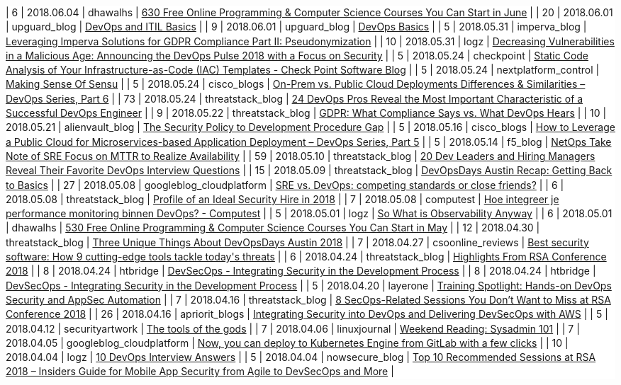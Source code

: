 | 6 | 2018.06.04 | dhawalhs | [630 Free Online Programming & Computer Science Courses You Can Start in June](https://medium.com/p/fbf21c4d2531) |
| 20 | 2018.06.01 | upguard_blog | [DevOps and ITIL Basics](https://www.upguard.com/blog/devops-itil-basics) |
| 9 | 2018.06.01 | upguard_blog | [DevOps Basics](https://www.upguard.com/blog/devops-basics) |
| 5 | 2018.05.31 | imperva_blog | [Leveraging Imperva Solutions for GDPR Compliance Part II: Pseudonymization](https://www.imperva.com/blog/2018/05/leveraging-imperva-solutions-for-gdpr-compliance-part-ii-pseudonymization/) |
| 10 | 2018.05.31 | logz | [Decreasing Vulnerabilities in a Malicious Age: Announcing the DevOps Pulse 2018 with a Focus on Security](https://logz.io/blog/intro-devops-pulse-2018/) |
| 5 | 2018.05.24 | checkpoint | [Static Code Analysis of Your Infrastructure-as-Code (IAC) Templates - Check Point Software Blog](https://blog.checkpoint.com/2018/05/24/static-code-analysis-infrastructure-code-iac-templates/) |
| 5 | 2018.05.24 | nextplatform_control | [Making Sense Of Sensu](https://www.nextplatform.com/2018/05/24/making-sense-of-sensu/) |
| 5 | 2018.05.24 | cisco_blogs | [On-Prem vs. Public Cloud Deployments Differences & Similarities – DevOps Series, Part 6](https://blogs.cisco.com/developer/on-prem-vs-public-cloud-6) |
| 73 | 2018.05.24 | threatstack_blog | [24 DevOps Pros Reveal the Most Important Characteristic of a Successful DevOps Engineer](https://www.threatstack.com/blog/24-devops-pros-reveal-the-most-important-characteristic-of-a-successful-devops-engineer) |
| 9 | 2018.05.22 | threatstack_blog | [GDPR: What Compliance Says vs. What DevOps Hears](https://www.threatstack.com/blog/gdpr-what-compliance-says-vs-what-devops-hears) |
| 10 | 2018.05.21 | alienvault_blog | [The Security Policy to Development Procedure Gap](https://www.alienvault.com/blogs/security-essentials/the-security-policy-to-development-procedure-gap) |
| 5 | 2018.05.16 | cisco_blogs | [How to Leverage a Public Cloud for Microservices-based Application Deployment – DevOps Series, Part 5](https://blogs.cisco.com/developer/leverage-public-cloud) |
| 5 | 2018.05.14 | f5_blog | [NetOps Take Note of SRE Focus on MTTR to Realize Availability](https://f5.com/about-us/blog/articles/netops-take-note-of-sre-focus-on-mttr-to-realize-availability-30733) |
| 59 | 2018.05.10 | threatstack_blog | [20 Dev Leaders and Hiring Managers Reveal Their Favorite DevOps Interview Questions](https://www.threatstack.com/blog/20-dev-leaders-and-hiring-managers-reveal-their-favorite-devops-interview-questions) |
| 15 | 2018.05.09 | threatstack_blog | [DevOpsDays Austin Recap: Getting Back to Basics](https://www.threatstack.com/blog/devopsdays-austin-recap-getting-back-to-basics) |
| 27 | 2018.05.08 | googleblog_cloudplatform | [SRE vs. DevOps: competing standards or close friends?](https://cloudplatform.googleblog.com/2018/05/SRE-vs-DevOps-competing-standards-or-close-friends.html) |
| 6 | 2018.05.08 | threatstack_blog | [Profile of an Ideal Security Hire in 2018](https://www.threatstack.com/blog/profile-of-an-ideal-security-hire-in-2018) |
| 7 | 2018.05.08 | computest | [Hoe integreer je performance monitoring binnen DevOps? - Computest](https://www.computest.nl/blog/hoe-integreer-performance-monitoring-binnen-devops/) |
| 5 | 2018.05.01 | logz | [So What is Observability Anyway](https://logz.io/blog/what-is-observability/) |
| 6 | 2018.05.01 | dhawalhs | [530 Free Online Programming & Computer Science Courses You Can Start in May](https://medium.com/p/5e82f5307867) |
| 12 | 2018.04.30 | threatstack_blog | [Three Unique Things About DevOpsDays Austin 2018](https://www.threatstack.com/blog/three-unique-things-about-devopsdays-austin-2018) |
| 7 | 2018.04.27 | csoonline_reviews | [Best security software: How 9 cutting-edge tools tackle today's threats](https://www.csoonline.com/article/3206685/security/best-security-software-how-9-cutting-edge-tools-tackle-todays-threats.html) |
| 6 | 2018.04.24 | threatstack_blog | [Highlights From RSA Conference 2018](https://www.threatstack.com/blog/highlights-from-rsa-conference-2018) |
| 8 | 2018.04.24 | htbridge | [DevSecOps - Integrating Security in the Development Process](https://www.immuniweb.com/blog/devsecops-integrating-security-in-the-development-process.html) |
| 8 | 2018.04.24 | htbridge | [DevSecOps - Integrating Security in the Development Process](https://www.htbridge.com/blog/devsecops-integrating-security-in-the-development-process.html) |
| 5 | 2018.04.20 | layerone | [Training Spotlight: Hands-on DevOps Security and AppSec Automation](https://www.layerone.org/training-spotlight-hands-on-devops-security-and-appsec-automation/) |
| 7 | 2018.04.16 | threatstack_blog | [8 SecOps-Related Sessions You Don’t Want to Miss at RSA Conference 2018](https://www.threatstack.com/blog/8-secops-related-sessions-you-dont-want-to-miss-at-rsa-conference-2018) |
| 26 | 2018.04.16 | apriorit_blogs | [Integrating Security into DevOps and Delivering DevSecOps with AWS](https://www.apriorit.com/dev-blog/530-delivering-devsecops-aws) |
| 5 | 2018.04.12 | securityartwork | [The tools of the gods](https://www.securityartwork.es/2018/04/12/the-tools-of-gods/) |
| 7 | 2018.04.06 | linuxjournal | [Weekend Reading: Sysadmin 101](https://www.linuxjournal.com/content/weekend-reading-sysadmin-101) |
| 7 | 2018.04.05 | googleblog_cloudplatform | [Now, you can deploy to Kubernetes Engine from GitLab with a few clicks](https://cloudplatform.googleblog.com/2018/04/now-you-can-deploy-to-Kubernetes-Engine-from-GitLab-with-a-few-clicks.html) |
| 10 | 2018.04.04 | logz | [10 DevOps Interview Answers](https://logz.io/blog/community/10-devops-interview-answers/) |
| 5 | 2018.04.04 | nowsecure_blog | [Top 10 Recommended Sessions at RSA 2018 – Insiders Guide for Mobile App Security from Agile to DevSecOps and More](https://www.nowsecure.com/blog/2018/04/04/top-10-recommended-sessions-rsa-2018-insiders-guide-mobile-app-security-agile-devsecops/) |